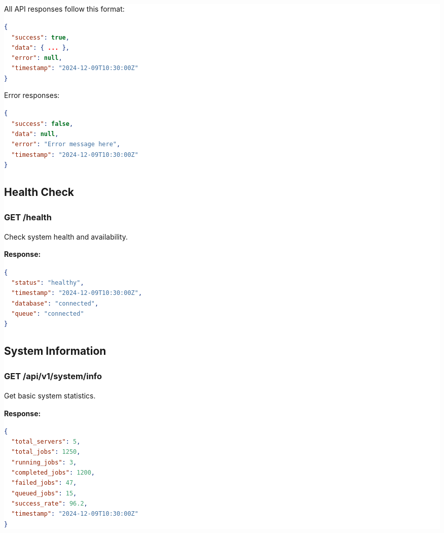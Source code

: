 All API responses follow this format:

```json
{
  "success": true,
  "data": { ... },
  "error": null,
  "timestamp": "2024-12-09T10:30:00Z"
}
```

Error responses:

```json
{
  "success": false,
  "data": null,
  "error": "Error message here",
  "timestamp": "2024-12-09T10:30:00Z"
}
```

## Health Check

### GET /health

Check system health and availability.

**Response:**

```json
{
  "status": "healthy",
  "timestamp": "2024-12-09T10:30:00Z",
  "database": "connected",
  "queue": "connected"
}
```

## System Information

### GET /api/v1/system/info

Get basic system statistics.

**Response:**

```json
{
  "total_servers": 5,
  "total_jobs": 1250,
  "running_jobs": 3,
  "completed_jobs": 1200,
  "failed_jobs": 47,
  "queued_jobs": 15,
  "success_rate": 96.2,
  "timestamp": "2024-12-09T10:30:00Z"
}
```
